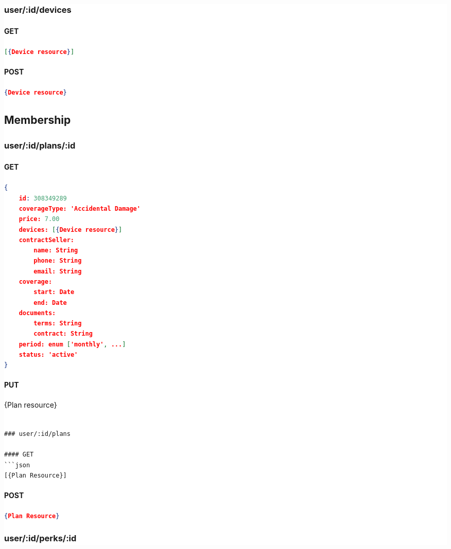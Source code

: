 ```json
```
### user/:id/devices

#### GET
```json
[{Device resource}]
```
#### POST
```json
{Device resource}
```

## Membership

### user/:id/plans/:id

#### GET
```json
{
	id: 308349289
	coverageType: 'Accidental Damage'
	price: 7.00
	devices: [{Device resource}]
	contractSeller:
		name: String
		phone: String
		email: String
	coverage:
		start: Date
		end: Date
	documents:
		terms: String
		contract: String
	period: enum ['monthly', ...]
	status: 'active'
}
```

#### PUT
{Plan resource}
```

### user/:id/plans

#### GET
```json
[{Plan Resource}]
```
#### POST
```json
{Plan Resource}
```
### user/:id/perks/:id
